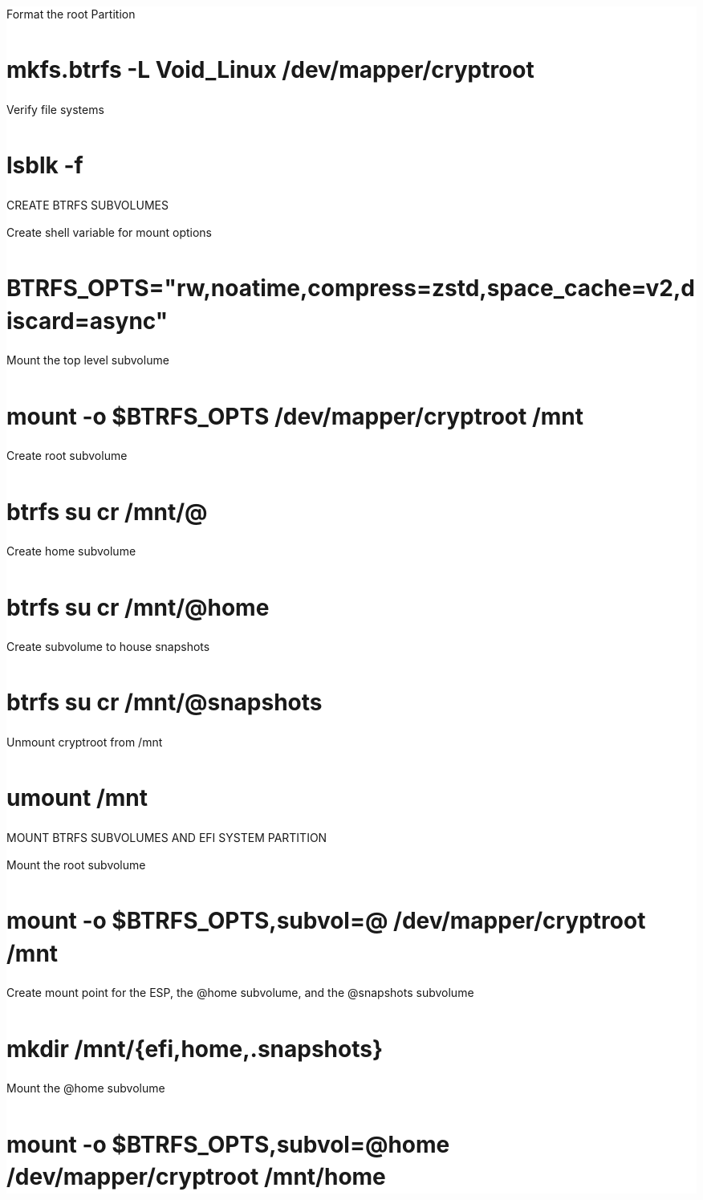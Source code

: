 Format the root Partition
# mkfs.btrfs -L Void_Linux /dev/mapper/cryptroot

Verify file systems
# lsblk -f



CREATE BTRFS SUBVOLUMES

Create shell variable for mount options
# BTRFS_OPTS="rw,noatime,compress=zstd,space_cache=v2,discard=async"

Mount the top level subvolume
# mount -o $BTRFS_OPTS /dev/mapper/cryptroot /mnt

Create root subvolume
# btrfs su cr /mnt/@

Create home subvolume
# btrfs su cr /mnt/@home

Create subvolume to house snapshots
# btrfs su cr /mnt/@snapshots

Unmount cryptroot from /mnt
# umount /mnt



MOUNT BTRFS SUBVOLUMES AND EFI SYSTEM PARTITION

Mount the root subvolume
# mount -o $BTRFS_OPTS,subvol=@ /dev/mapper/cryptroot /mnt

Create mount point for the ESP, the @home subvolume, and the @snapshots subvolume
# mkdir /mnt/{efi,home,.snapshots}

Mount the @home subvolume
# mount -o $BTRFS_OPTS,subvol=@home /dev/mapper/cryptroot /mnt/home
